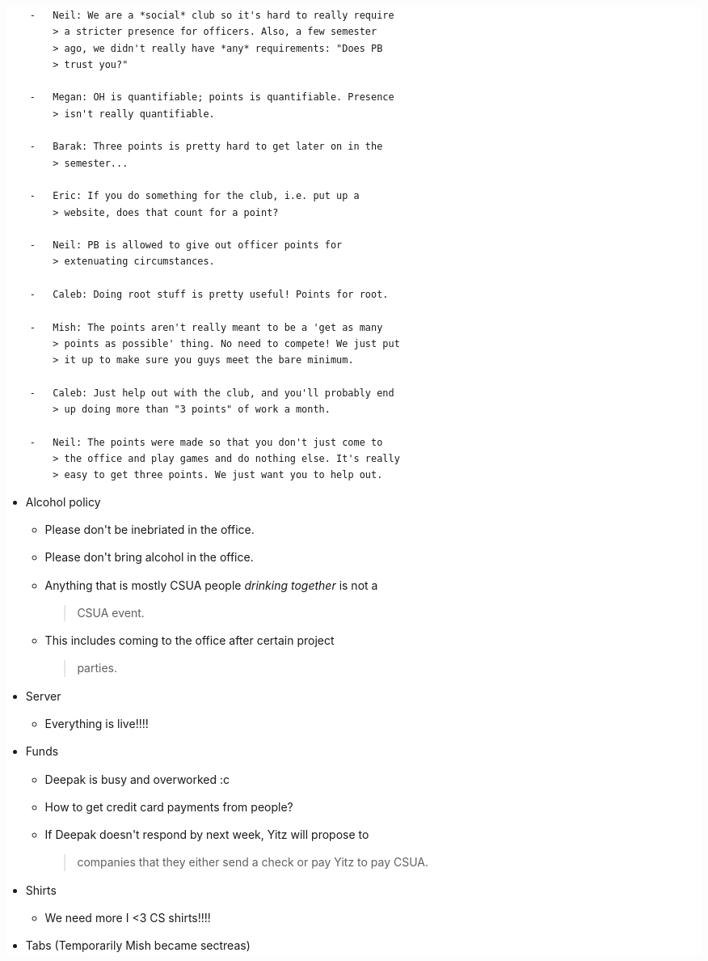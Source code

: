         -   Neil: We are a *social* club so it's hard to really require
            > a stricter presence for officers. Also, a few semester
            > ago, we didn't really have *any* requirements: "Does PB
            > trust you?"

        -   Megan: OH is quantifiable; points is quantifiable. Presence
            > isn't really quantifiable.

        -   Barak: Three points is pretty hard to get later on in the
            > semester...

        -   Eric: If you do something for the club, i.e. put up a
            > website, does that count for a point?

        -   Neil: PB is allowed to give out officer points for
            > extenuating circumstances.

        -   Caleb: Doing root stuff is pretty useful! Points for root.

        -   Mish: The points aren't really meant to be a 'get as many
            > points as possible' thing. No need to compete! We just put
            > it up to make sure you guys meet the bare minimum.

        -   Caleb: Just help out with the club, and you'll probably end
            > up doing more than "3 points" of work a month.

        -   Neil: The points were made so that you don't just come to
            > the office and play games and do nothing else. It's really
            > easy to get three points. We just want you to help out.

-   Alcohol policy

    -   Please don't be inebriated in the office.

    -   Please don't bring alcohol in the office.

    -   Anything that is mostly CSUA people *drinking together* is not a
        > CSUA event.

    -   This includes coming to the office after certain project
        > parties.

-   Server

    -   Everything is live!!!!

-   Funds

    -   Deepak is busy and overworked :c

    -   How to get credit card payments from people?

    -   If Deepak doesn't respond by next week, Yitz will propose to
        > companies that they either send a check or pay Yitz to pay
        > CSUA.

-   Shirts

    -   We need more I \<3 CS shirts!!!!

-   Tabs (Temporarily Mish became sectreas)
